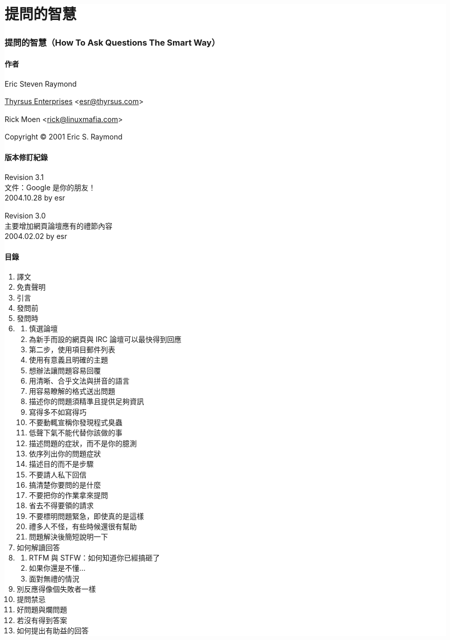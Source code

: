 # 提問的智慧

### 提問的智慧（How To Ask Questions The Smart Way）

#### 作者 <a href="#toc" id="toc"></a>

Eric Steven Raymond

[Thyrsus Enterprises](https://web.archive.org/web/20200306075751/http://www.catb.org/\~esr/) <[esr@thyrsus.com](https://web.archive.org/web/20200306075751/mailto:esr@thyrsus.com)>

Rick Moen <[rick@linuxmafia.com](https://web.archive.org/web/20200306075751/mailto:rick@linuxmafia.com)>

Copyright © 2001 Eric S. Raymond

#### 版本修訂紀錄 <a href="#toc-1" id="toc-1"></a>

Revision 3.1\
文件：Google 是你的朋友！\
2004.10.28 by esr

Revision 3.0\
主要增加網頁論壇應有的禮節內容\
2004.02.02 by esr

#### 目錄 <a href="#toc-2" id="toc-2"></a>

1. 譯文
2. 免責聲明
3. 引言
4. 發問前
5. 發問時
6.
   1. 慎選論壇
   2. 為新手而設的網頁與 IRC 論壇可以最快得到回應
   3. 第二步，使用項目郵件列表
   4. 使用有意義且明確的主題
   5. 想辦法讓問題容易回覆
   6. 用清晰、合乎文法與拼音的語言
   7. 用容易瞭解的格式送出問題
   8. 描述你的問題須精準且提供足夠資訊
   9. 寫得多不如寫得巧
   10. 不要動輒宣稱你發現程式臭蟲
   11. 低聲下氣不能代替你該做的事
   12. 描述問題的症狀，而不是你的臆測
   13. 依序列出你的問題症狀
   14. 描述目的而不是步驟
   15. 不要請人私下回信
   16. 搞清楚你要問的是什麼
   17. 不要把你的作業拿來提問
   18. 省去不得要領的請求
   19. 不要標明問題緊急，即使真的是這樣
   20. 禮多人不怪，有些時候還很有幫助
   21. 問題解決後簡短說明一下
7. 如何解讀回答
8.
   1. RTFM 與 STFW：如何知道你已經搞砸了
   2. 如果你還是不懂…
   3. 面對無禮的情況
9. 別反應得像個失敗者一樣
10. 提問禁忌
11. 好問題與爛問題
12. 若沒有得到答案
13. 如何提出有助益的回答